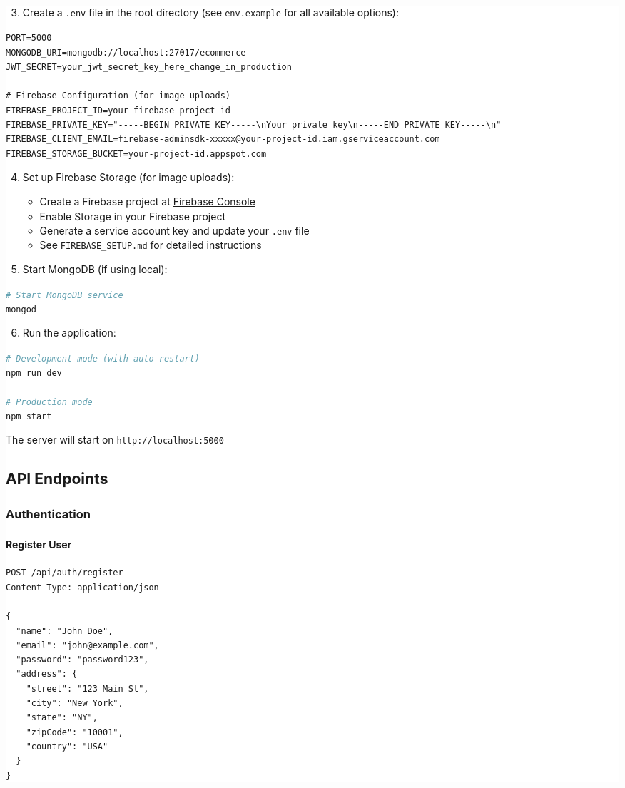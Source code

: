 3. Create a `.env` file in the root directory (see `env.example` for all available options):
```env
PORT=5000
MONGODB_URI=mongodb://localhost:27017/ecommerce
JWT_SECRET=your_jwt_secret_key_here_change_in_production

# Firebase Configuration (for image uploads)
FIREBASE_PROJECT_ID=your-firebase-project-id
FIREBASE_PRIVATE_KEY="-----BEGIN PRIVATE KEY-----\nYour private key\n-----END PRIVATE KEY-----\n"
FIREBASE_CLIENT_EMAIL=firebase-adminsdk-xxxxx@your-project-id.iam.gserviceaccount.com
FIREBASE_STORAGE_BUCKET=your-project-id.appspot.com
```

4. Set up Firebase Storage (for image uploads):
   - Create a Firebase project at [Firebase Console](https://console.firebase.google.com/)
   - Enable Storage in your Firebase project
   - Generate a service account key and update your `.env` file
   - See `FIREBASE_SETUP.md` for detailed instructions

5. Start MongoDB (if using local):
```bash
# Start MongoDB service
mongod
```

6. Run the application:
```bash
# Development mode (with auto-restart)
npm run dev

# Production mode
npm start
```

The server will start on `http://localhost:5000`

## API Endpoints

### Authentication

#### Register User
```
POST /api/auth/register
Content-Type: application/json

{
  "name": "John Doe",
  "email": "john@example.com",
  "password": "password123",
  "address": {
    "street": "123 Main St",
    "city": "New York",
    "state": "NY",
    "zipCode": "10001",
    "country": "USA"
  }
}
```
